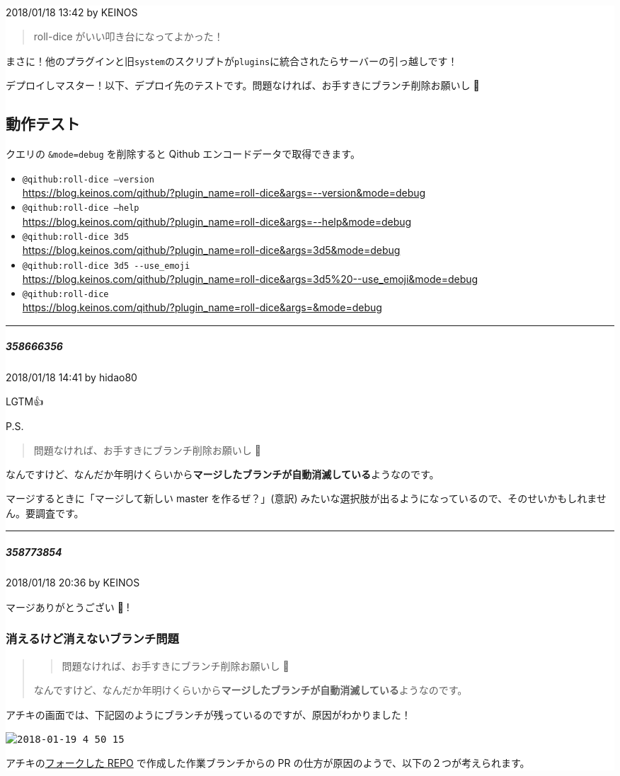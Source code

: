 2018/01/18 13:42 by KEINOS

> roll-dice がいい叩き台になってよかった！ 

まさに！他のプラグインと旧`system`のスクリプトが`plugins`に統合されたらサーバーの引っ越しです！

デプロイしマスター！以下、デプロイ先のテストです。問題なければ、お手すきにブランチ削除お願いし 💪 

## 動作テスト

クエリの `&mode=debug` を削除すると Qithub エンコードデータで取得できます。

- `@qithub:roll-dice —version`<br>https://blog.keinos.com/qithub/?plugin_name=roll-dice&args=--version&mode=debug
- `@qithub:roll-dice —help` <br>https://blog.keinos.com/qithub/?plugin_name=roll-dice&args=--help&mode=debug
- `@qithub:roll-dice 3d5`<br>https://blog.keinos.com/qithub/?plugin_name=roll-dice&args=3d5&mode=debug
- `@qithub:roll-dice 3d5 --use_emoji`<br>https://blog.keinos.com/qithub/?plugin_name=roll-dice&args=3d5%20--use_emoji&mode=debug
- `@qithub:roll-dice`<br>https://blog.keinos.com/qithub/?plugin_name=roll-dice&args=&mode=debug

-----

##### 358666356

2018/01/18 14:41 by hidao80

LGTM👍

P.S.
> 問題なければ、お手すきにブランチ削除お願いし 💪

なんですけど、なんだか年明けくらいから**マージしたブランチが自動消滅している**ようなのです。

マージするときに「マージして新しい master を作るぜ？」(意訳) みたいな選択肢が出るようになっているので、そのせいかもしれません。要調査です。

-----

##### 358773854

2018/01/18 20:36 by KEINOS

マージありがとうござい 💪 !

### 消えるけど消えないブランチ問題

>> 問題なければ、お手すきにブランチ削除お願いし 💪
>
> なんですけど、なんだか年明けくらいから**マージしたブランチが自動消滅している**ようなのです。

アチキの画面では、下記図のようにブランチが残っているのですが、原因がわかりました！

<kbd><img width="100%" alt="2018-01-19 4 50 15" src="https://user-images.githubusercontent.com/11840938/35118590-8c7a772a-fcd5-11e7-923c-b1f51f032a71.png"></kbd>

アチキの[フォークした REPO](https://github.com/KEINOS/Fork_Qithub-BOT_scripts) で作成した作業ブランチからの PR の仕方が原因のようで、以下の２つが考えられます。
